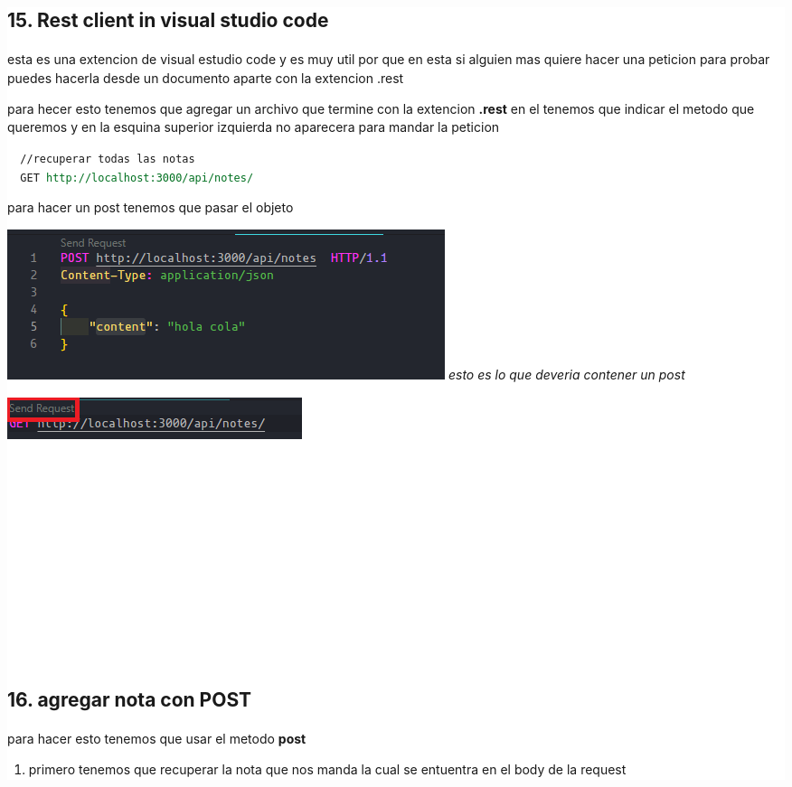##  15. <a name='Restclientinvisualstudiocode'></a>Rest client in visual studio code

esta es una extencion de visual estudio code y es muy util por que en esta si alguien mas quiere hacer una peticion para probar puedes hacerla desde un documento aparte con la extencion .rest

para hecer esto tenemos que agregar un archivo que termine con la extencion **.rest** en el tenemos que indicar el metodo que queremos y en la esquina superior izquierda no aparecera para mandar la peticion

```rest
  //recuperar todas las notas
  GET http://localhost:3000/api/notes/
```

para hacer un post tenemos que pasar el objeto

![](./img/post.png)
<i>esto es lo que deveria contener un post</i>

![](./img/vs%20code%20request.png)

##  16. <a name='agregarnotaconPOST'></a>agregar nota con POST

para hacer esto tenemos que usar el metodo **post**

1. primero tenemos que recuperar la nota que nos manda la cual se entuentra en el body de la request
